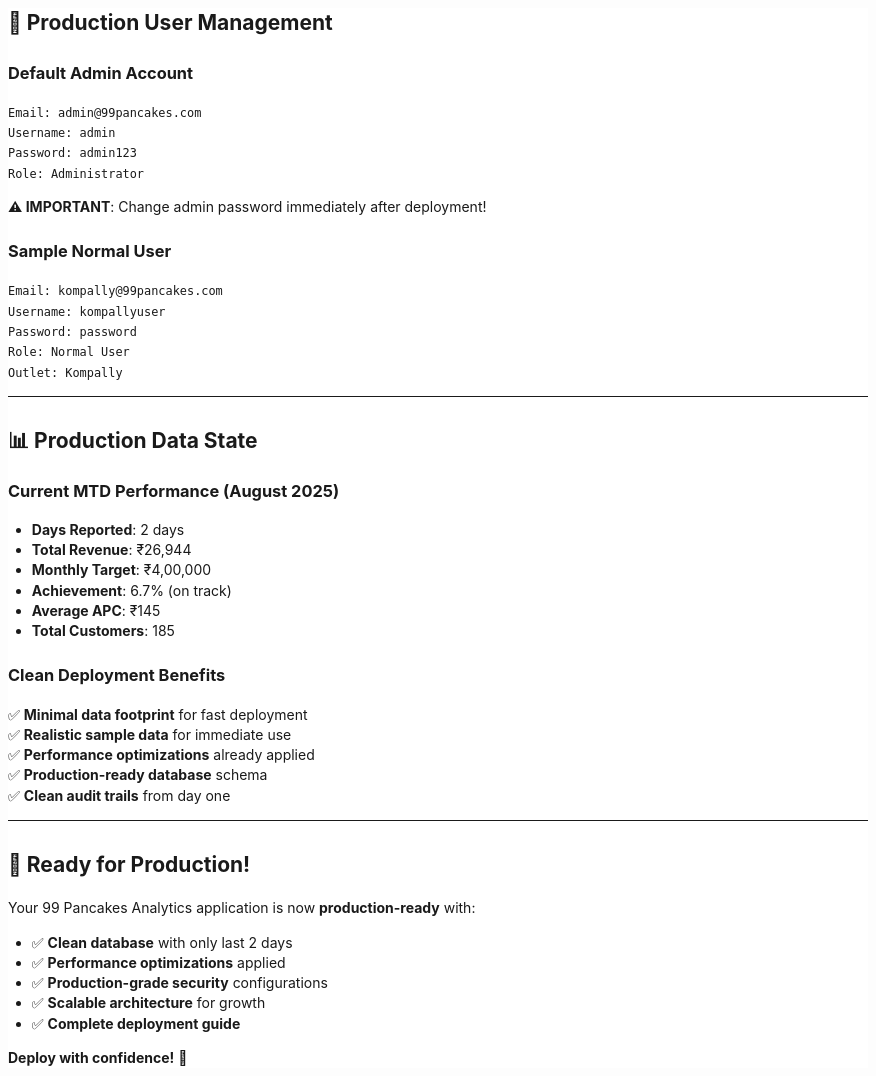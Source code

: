 
## 🔧 Production User Management

### **Default Admin Account**
```
Email: admin@99pancakes.com
Username: admin
Password: admin123
Role: Administrator
```

**⚠️ IMPORTANT**: Change admin password immediately after deployment!

### **Sample Normal User**
```
Email: kompally@99pancakes.com  
Username: kompallyuser
Password: password
Role: Normal User
Outlet: Kompally
```

---

## 📊 Production Data State

### **Current MTD Performance (August 2025)**
- **Days Reported**: 2 days
- **Total Revenue**: ₹26,944
- **Monthly Target**: ₹4,00,000
- **Achievement**: 6.7% (on track)
- **Average APC**: ₹145
- **Total Customers**: 185

### **Clean Deployment Benefits**
✅ **Minimal data footprint** for fast deployment  
✅ **Realistic sample data** for immediate use  
✅ **Performance optimizations** already applied  
✅ **Production-ready database** schema  
✅ **Clean audit trails** from day one  

---

## 🎉 Ready for Production!

Your 99 Pancakes Analytics application is now **production-ready** with:

- ✅ **Clean database** with only last 2 days
- ✅ **Performance optimizations** applied
- ✅ **Production-grade security** configurations  
- ✅ **Scalable architecture** for growth
- ✅ **Complete deployment guide** 

**Deploy with confidence!** 🚀